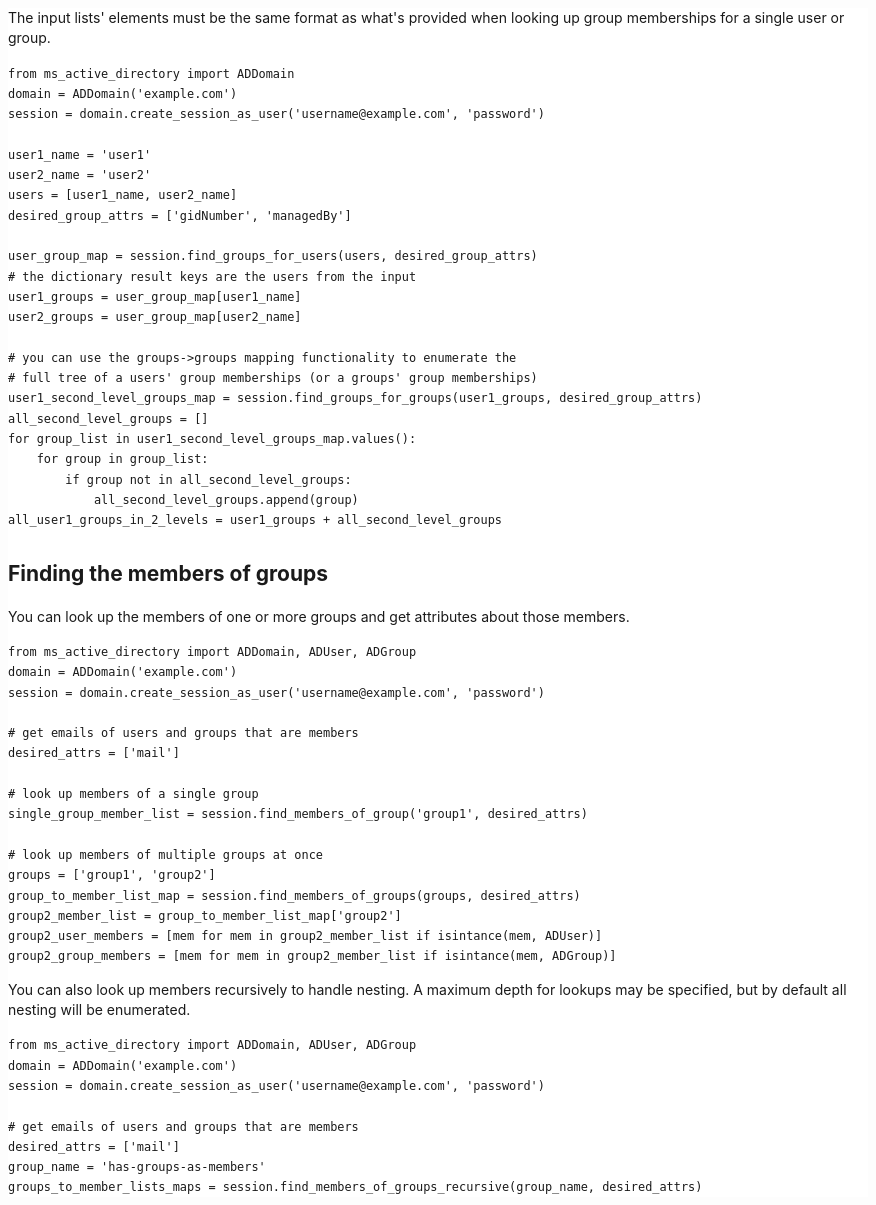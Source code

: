 The input lists' elements must be the same format as what's provided when looking up group
memberships for a single user or group.
``` 
from ms_active_directory import ADDomain
domain = ADDomain('example.com')
session = domain.create_session_as_user('username@example.com', 'password')

user1_name = 'user1'
user2_name = 'user2'
users = [user1_name, user2_name]
desired_group_attrs = ['gidNumber', 'managedBy']

user_group_map = session.find_groups_for_users(users, desired_group_attrs)
# the dictionary result keys are the users from the input
user1_groups = user_group_map[user1_name]
user2_groups = user_group_map[user2_name]

# you can use the groups->groups mapping functionality to enumerate the
# full tree of a users' group memberships (or a groups' group memberships)
user1_second_level_groups_map = session.find_groups_for_groups(user1_groups, desired_group_attrs)
all_second_level_groups = []
for group_list in user1_second_level_groups_map.values():
    for group in group_list:
        if group not in all_second_level_groups:
            all_second_level_groups.append(group)
all_user1_groups_in_2_levels = user1_groups + all_second_level_groups
```

## Finding the members of groups

You can look up the members of one or more groups and get attributes about those
members.
```
from ms_active_directory import ADDomain, ADUser, ADGroup
domain = ADDomain('example.com')
session = domain.create_session_as_user('username@example.com', 'password')

# get emails of users and groups that are members
desired_attrs = ['mail'] 

# look up members of a single group
single_group_member_list = session.find_members_of_group('group1', desired_attrs)

# look up members of multiple groups at once
groups = ['group1', 'group2']
group_to_member_list_map = session.find_members_of_groups(groups, desired_attrs)
group2_member_list = group_to_member_list_map['group2']
group2_user_members = [mem for mem in group2_member_list if isintance(mem, ADUser)]
group2_group_members = [mem for mem in group2_member_list if isintance(mem, ADGroup)]
```

You can also look up members recursively to handle nesting.
A maximum depth for lookups may be specified, but by default all
nesting will be enumerated.
``` 
from ms_active_directory import ADDomain, ADUser, ADGroup
domain = ADDomain('example.com')
session = domain.create_session_as_user('username@example.com', 'password')

# get emails of users and groups that are members
desired_attrs = ['mail'] 
group_name = 'has-groups-as-members'
groups_to_member_lists_maps = session.find_members_of_groups_recursive(group_name, desired_attrs)
```
